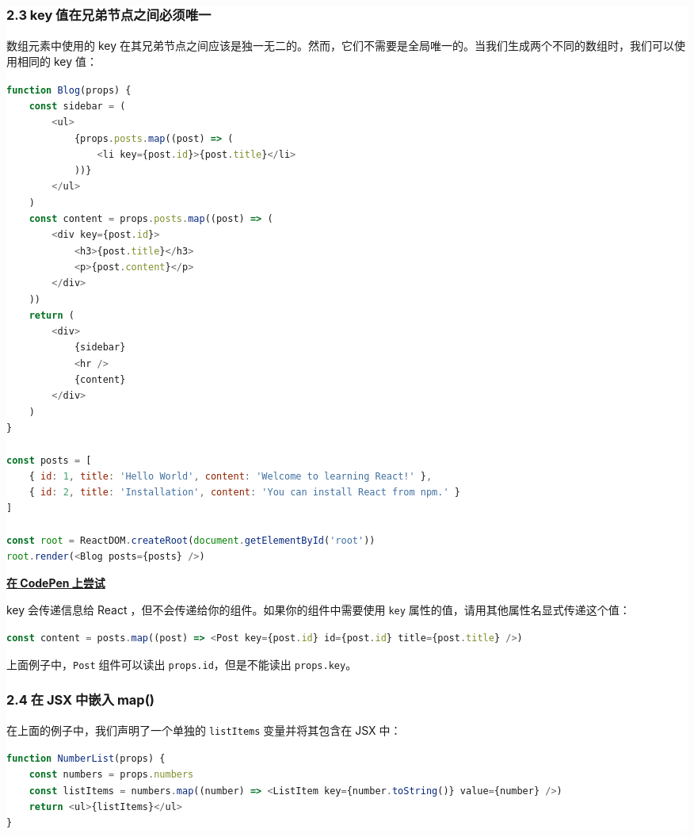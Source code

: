 ### 2.3 key 值在兄弟节点之间必须唯一

数组元素中使用的 key 在其兄弟节点之间应该是独一无二的。然而，它们不需要是全局唯一的。当我们生成两个不同的数组时，我们可以使用相同的 key 值：

```js
function Blog(props) {
	const sidebar = (
		<ul>
			{props.posts.map((post) => (
				<li key={post.id}>{post.title}</li>
			))}
		</ul>
	)
	const content = props.posts.map((post) => (
		<div key={post.id}>
			<h3>{post.title}</h3>
			<p>{post.content}</p>
		</div>
	))
	return (
		<div>
			{sidebar}
			<hr />
			{content}
		</div>
	)
}

const posts = [
	{ id: 1, title: 'Hello World', content: 'Welcome to learning React!' },
	{ id: 2, title: 'Installation', content: 'You can install React from npm.' }
]

const root = ReactDOM.createRoot(document.getElementById('root'))
root.render(<Blog posts={posts} />)
```

[**在 CodePen 上尝试**](https://codepen.io/gaearon/pen/NRZYGN?editors=0010)

key 会传递信息给 React ，但不会传递给你的组件。如果你的组件中需要使用 `key` 属性的值，请用其他属性名显式传递这个值：

```js
const content = posts.map((post) => <Post key={post.id} id={post.id} title={post.title} />)
```

上面例子中，`Post` 组件可以读出 `props.id`，但是不能读出 `props.key`。

### 2.4 在 JSX 中嵌入 map()

在上面的例子中，我们声明了一个单独的 `listItems` 变量并将其包含在 JSX 中：

```js
function NumberList(props) {
	const numbers = props.numbers
	const listItems = numbers.map((number) => <ListItem key={number.toString()} value={number} />)
	return <ul>{listItems}</ul>
}
```
